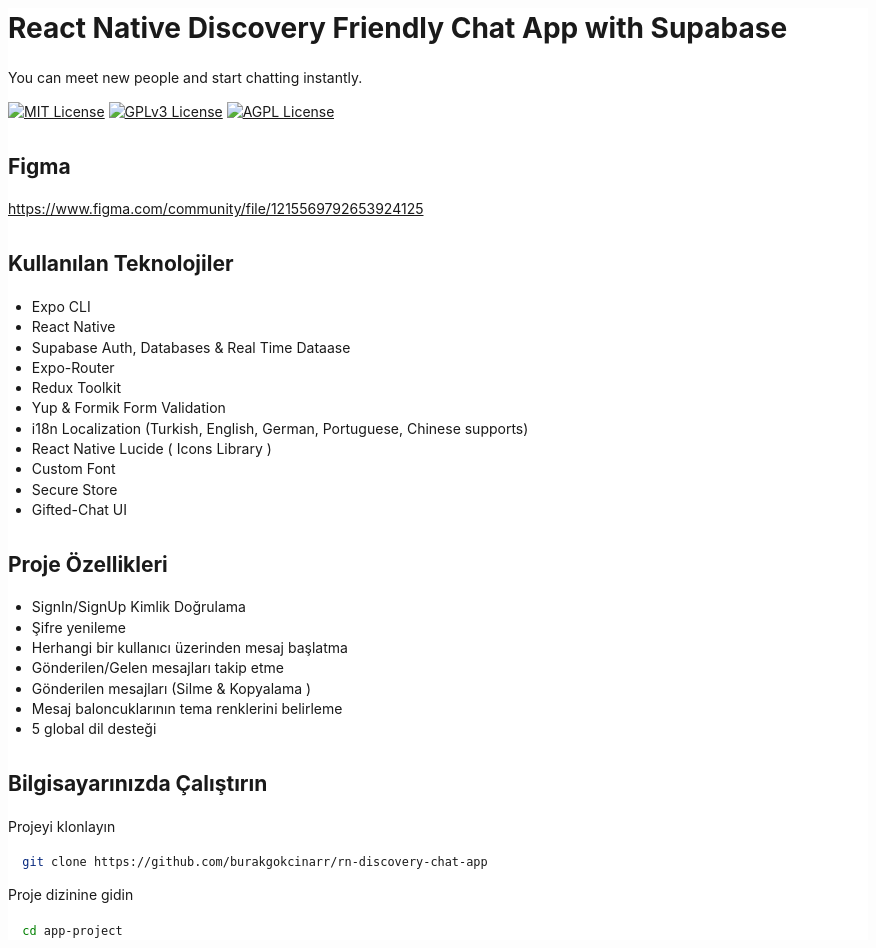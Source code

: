 # React Native Discovery Friendly Chat App with Supabase
You can meet new people and start chatting instantly.

[![MIT License](https://img.shields.io/badge/License-MIT-green.svg)](https://choosealicense.com/licenses/mit/)
[![GPLv3 License](https://img.shields.io/badge/License-GPL%20v3-yellow.svg)](https://opensource.org/licenses/)
[![AGPL License](https://img.shields.io/badge/license-AGPL-blue.svg)](http://www.gnu.org/licenses/agpl-3.0)

## Figma
https://www.figma.com/community/file/1215569792653924125

## Kullanılan Teknolojiler

* Expo CLI
* React Native
* Supabase Auth, Databases & Real Time Dataase
* Expo-Router
* Redux Toolkit
* Yup & Formik Form Validation
* i18n Localization (Turkish, English, German, Portuguese, Chinese supports)
* React Native Lucide ( Icons Library )
* Custom Font
* Secure Store
* Gifted-Chat UI

## Proje Özellikleri

* SignIn/SignUp Kimlik Doğrulama
* Şifre yenileme
* Herhangi bir kullanıcı üzerinden mesaj başlatma
* Gönderilen/Gelen mesajları takip etme
* Gönderilen mesajları (Silme & Kopyalama )
* Mesaj baloncuklarının tema renklerini belirleme
* 5 global dil desteği

## Bilgisayarınızda Çalıştırın

Projeyi klonlayın

```bash
  git clone https://github.com/burakgokcinarr/rn-discovery-chat-app
```

Proje dizinine gidin

```bash
  cd app-project
```
